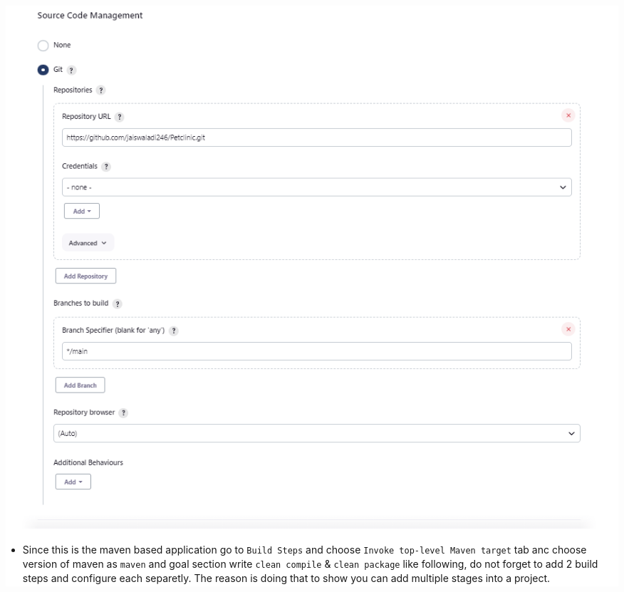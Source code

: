 ![](./images/gittt.PNG)


- Since this is the maven based application go to `Build Steps` and choose `Invoke top-level Maven target` tab anc choose version of maven as `maven` and goal section write `clean compile` & `clean package` like following, do not forget to add 2 build steps and configure each separetly. The reason is doing that to show you can add multiple stages into a project.
